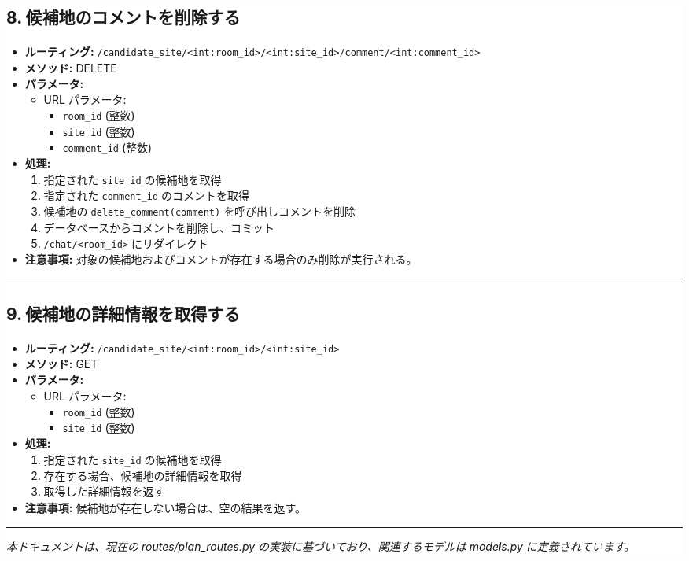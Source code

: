 
## 8. 候補地のコメントを削除する

- **ルーティング:** `/candidate_site/<int:room_id>/<int:site_id>/comment/<int:comment_id>`
- **メソッド:** DELETE
- **パラメータ:**
  - URL パラメータ:
    - `room_id` (整数)
    - `site_id` (整数)
    - `comment_id` (整数)
- **処理:**
  1. 指定された `site_id` の候補地を取得
  2. 指定された `comment_id` のコメントを取得
  3. 候補地の `delete_comment(comment)` を呼び出しコメントを削除
  4. データベースからコメントを削除し、コミット
  5. `/chat/<room_id>` にリダイレクト
- **注意事項:** 対象の候補地およびコメントが存在する場合のみ削除が実行される。

---

## 9. 候補地の詳細情報を取得する

- **ルーティング:** `/candidate_site/<int:room_id>/<int:site_id>`
- **メソッド:** GET
- **パラメータ:**
  - URL パラメータ:
    - `room_id` (整数)
    - `site_id` (整数)
- **処理:**
  1. 指定された `site_id` の候補地を取得
  2. 存在する場合、候補地の詳細情報を取得
  3. 取得した詳細情報を返す
- **注意事項:** 候補地が存在しない場合は、空の結果を返す。

---

*本ドキュメントは、現在の [routes/plan_routes.py](routes/plan_routes.py) の実装に基づいており、関連するモデルは [models.py](models.py) に定義されています。*
